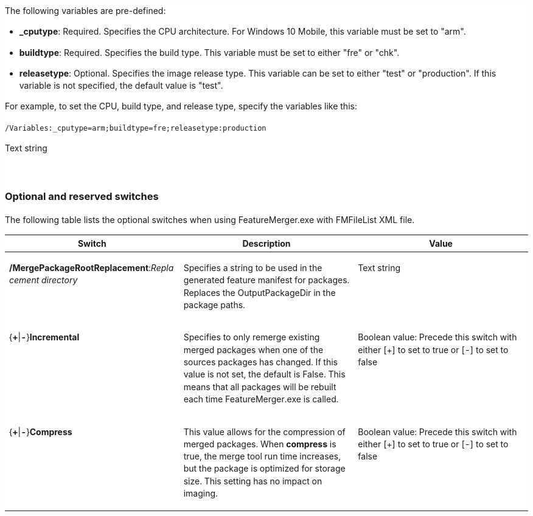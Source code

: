 <p>The following variables are pre-defined:</p>
<ul>
<li><p><strong>_cputype</strong>: Required. Specifies the CPU architecture. For Windows 10 Mobile, this variable must be set to &quot;arm&quot;.</p></li>
<li><p><strong>buildtype</strong>: Required. Specifies the build type. This variable must be set to either &quot;fre&quot; or &quot;chk&quot;.</p></li>
<li><p><strong>releasetype</strong>: Optional. Specifies the image release type. This variable can be set to either &quot;test&quot; or &quot;production&quot;. If this variable is not specified, the default value is &quot;test&quot;.</p></li>
</ul>
<p>For example, to set the CPU, build type, and release type, specify the variables like this:</p>
<pre class="syntax" data-space="preserve"><code>/Variables:_cputype=arm;buildtype=fre;releasetype:production</code></pre></td>
<td><p>Text string</p></td>
</tr>
</tbody>
</table>

 

### <span id="Optional_and_reserved_switches"></span><span id="optional_and_reserved_switches"></span><span id="OPTIONAL_AND_RESERVED_SWITCHES"></span>Optional and reserved switches

The following table lists the optional switches when using
FeatureMerger.exe with FMFileList XML file.

<table>
<colgroup>
<col style="width: 33%" />
<col style="width: 33%" />
<col style="width: 33%" />
</colgroup>
<thead>
<tr class="header">
<th>Switch</th>
<th>Description</th>
<th>Value</th>
</tr>
</thead>
<tbody>
<tr class="odd">
<td><p><strong>/MergePackageRootReplacement</strong>:<em>Replacement directory</em></p></td>
<td><p>Specifies a string to be used in the generated feature manifest for packages. Replaces the OutputPackageDir in the package paths.</p></td>
<td><p>Text string</p></td>
</tr>
<tr class="even">
<td><p>{<strong>+</strong>|<strong>-</strong>}<strong>Incremental</strong></p></td>
<td><p>Specifies to only remerge existing merged packages when one of the sources packages has changed. If this value is not set, the default is False. This means that all packages will be rebuilt each time FeatureMerger.exe is called.</p></td>
<td><p>Boolean value: Precede this switch with either [+] to set to true or [-] to set to false</p></td>
</tr>
<tr class="odd">
<td><p>{<strong>+</strong>|<strong>-</strong>}<strong>Compress</strong></p></td>
<td><p>This value allows for the compression of merged packages. When <strong>compress</strong> is true, the merge tool run time increases, but the package is optimized for storage size. This setting has no impact on imaging.</p></td>
<td><p>Boolean value: Precede this switch with either [+] to set to true or [-] to set to false</p></td>
</tr>
</tbody>